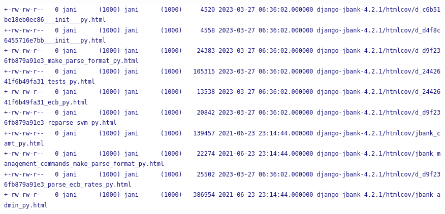```diff
+-rw-rw-r--   0 jani      (1000) jani      (1000)     4520 2023-03-27 06:36:02.000000 django-jbank-4.2.1/htmlcov/d_c6b51be18eb0ec86___init___py.html
+-rw-rw-r--   0 jani      (1000) jani      (1000)     4558 2023-03-27 06:36:02.000000 django-jbank-4.2.1/htmlcov/d_d4f8c6455716e7bb___init___py.html
+-rw-rw-r--   0 jani      (1000) jani      (1000)    24383 2023-03-27 06:36:02.000000 django-jbank-4.2.1/htmlcov/d_d9f236fb879a91e3_make_parse_format_py.html
+-rw-rw-r--   0 jani      (1000) jani      (1000)   105315 2023-03-27 06:36:02.000000 django-jbank-4.2.1/htmlcov/d_2442641f6b49fa31_tests_py.html
+-rw-rw-r--   0 jani      (1000) jani      (1000)    13538 2023-03-27 06:36:02.000000 django-jbank-4.2.1/htmlcov/d_2442641f6b49fa31_ecb_py.html
+-rw-rw-r--   0 jani      (1000) jani      (1000)    20842 2023-03-27 06:36:02.000000 django-jbank-4.2.1/htmlcov/d_d9f236fb879a91e3_reparse_svm_py.html
+-rw-rw-r--   0 jani      (1000) jani      (1000)   139457 2021-06-23 23:14:44.000000 django-jbank-4.2.1/htmlcov/jbank_camt_py.html
+-rw-rw-r--   0 jani      (1000) jani      (1000)    22274 2021-06-23 23:14:44.000000 django-jbank-4.2.1/htmlcov/jbank_management_commands_make_parse_format_py.html
+-rw-rw-r--   0 jani      (1000) jani      (1000)    25502 2023-03-27 06:36:02.000000 django-jbank-4.2.1/htmlcov/d_d9f236fb879a91e3_parse_ecb_rates_py.html
+-rw-rw-r--   0 jani      (1000) jani      (1000)   386954 2021-06-23 23:14:44.000000 django-jbank-4.2.1/htmlcov/jbank_admin_py.html
